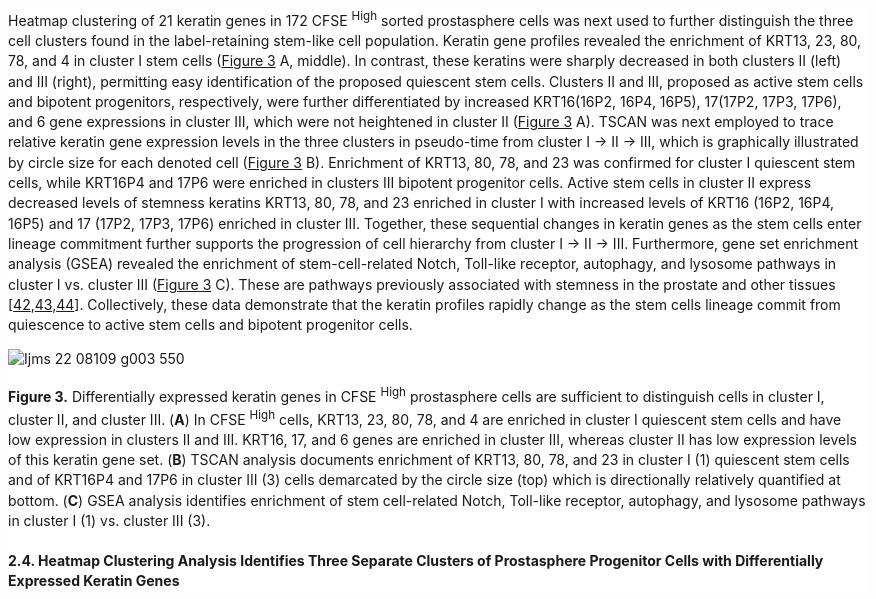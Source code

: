 Heatmap clustering of 21 keratin genes in 172 CFSE <sup>High</sup> sorted prostasphere cells was next used to further distinguish the three cell clusters found in the label-retaining stem-like cell population. Keratin gene profiles revealed the enrichment of KRT13, 23, 80, 78, and 4 in cluster I stem cells ([Figure 3](https://www.mdpi.com/1422-0067/22/15/#fig_body_display_ijms-22-08109-f003) A, middle). In contrast, these keratins were sharply decreased in both clusters II (left) and III (right), permitting easy identification of the proposed quiescent stem cells. Clusters II and III, proposed as active stem cells and bipotent progenitors, respectively, were further differentiated by increased KRT16(16P2, 16P4, 16P5), 17(17P2, 17P3, 17P6), and 6 gene expressions in cluster III, which were not heightened in cluster II ([Figure 3](https://www.mdpi.com/1422-0067/22/15/#fig_body_display_ijms-22-08109-f003) A). TSCAN was next employed to trace relative keratin gene expression levels in the three clusters in pseudo-time from cluster I → II → III, which is graphically illustrated by circle size for each denoted cell ([Figure 3](https://www.mdpi.com/1422-0067/22/15/#fig_body_display_ijms-22-08109-f003) B). Enrichment of KRT13, 80, 78, and 23 was confirmed for cluster I quiescent stem cells, while KRT16P4 and 17P6 were enriched in clusters III bipotent progenitor cells. Active stem cells in cluster II express decreased levels of stemness keratins KRT13, 80, 78, and 23 enriched in cluster I with increased levels of KRT16 (16P2, 16P4, 16P5) and 17 (17P2, 17P3, 17P6) enriched in cluster III. Together, these sequential changes in keratin genes as the stem cells enter lineage commitment further supports the progression of cell hierarchy from cluster I → II → III. Furthermore, gene set enrichment analysis (GSEA) revealed the enrichment of stem-cell-related Notch, Toll-like receptor, autophagy, and lysosome pathways in cluster I vs. cluster III ([Figure 3](https://www.mdpi.com/1422-0067/22/15/#fig_body_display_ijms-22-08109-f003) C). These are pathways previously associated with stemness in the prostate and other tissues \[[42](https://www.mdpi.com/1422-0067/22/15/#B42-ijms-22-08109),[43](https://www.mdpi.com/1422-0067/22/15/#B43-ijms-22-08109),[44](https://www.mdpi.com/1422-0067/22/15/#B44-ijms-22-08109)\]. Collectively, these data demonstrate that the keratin profiles rapidly change as the stem cells lineage commit from quiescence to active stem cells and bipotent progenitor cells.

![Ijms 22 08109 g003 550](https://www.mdpi.com/ijms/ijms-22-08109/article_deploy/html/images/ijms-22-08109-g003-550.jpg)

**Figure 3.** Differentially expressed keratin genes in CFSE <sup>High</sup> prostasphere cells are sufficient to distinguish cells in cluster I, cluster II, and cluster III. (**A**) In CFSE <sup>High</sup> cells, KRT13, 23, 80, 78, and 4 are enriched in cluster I quiescent stem cells and have low expression in clusters II and III. KRT16, 17, and 6 genes are enriched in cluster III, whereas cluster II has low expression levels of this keratin gene set. (**B**) TSCAN analysis documents enrichment of KRT13, 80, 78, and 23 in cluster I (1) quiescent stem cells and of KRT16P4 and 17P6 in cluster III (3) cells demarcated by the circle size (top) which is directionally relatively quantified at bottom. (**C**) GSEA analysis identifies enrichment of stem cell-related Notch, Toll-like receptor, autophagy, and lysosome pathways in cluster I (1) vs. cluster III (3).

#### 2.4. Heatmap Clustering Analysis Identifies Three Separate Clusters of Prostasphere Progenitor Cells with Differentially Expressed Keratin Genes
